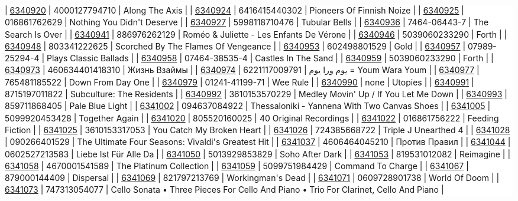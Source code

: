 | [6340920](https://www.discogs.com/release/6340920) | 4000127794710 | Along The Axis |
| [6340924](https://www.discogs.com/release/6340924) | 6416415440302 | Pioneers Of Finnish Noize |
| [6340925](https://www.discogs.com/release/6340925) | 016861762629 | Nothing You Didn't Deserve |
| [6340927](https://www.discogs.com/release/6340927) | 5998118710476 | Tubular Bells |
| [6340936](https://www.discogs.com/release/6340936) | 7464-06443-7 | The Search Is Over |
| [6340941](https://www.discogs.com/release/6340941) | 886976262129 | Roméo & Juliette - Les Enfants De Vérone |
| [6340946](https://www.discogs.com/release/6340946) | 5039060233290 | Forth |
| [6340948](https://www.discogs.com/release/6340948) | 803341222625 | Scorched By The Flames Of Vengeance |
| [6340953](https://www.discogs.com/release/6340953) | 602498801529 | Gold |
| [6340957](https://www.discogs.com/release/6340957) | 07989-25294-4 | Plays Classic Ballads |
| [6340958](https://www.discogs.com/release/6340958) | 07464-38535-4 | Castles In The Sand |
| [6340959](https://www.discogs.com/release/6340959) | 5039060233290 | Forth |
| [6340973](https://www.discogs.com/release/6340973) | 460634401418310 | Жизнь Взаймы |
| [6340974](https://www.discogs.com/release/6340974) | 6221117009791 | يوم ورا يوم = Youm Wara Youm |
| [6340977](https://www.discogs.com/release/6340977) | 765481185522 | Down From Day One |
| [6340979](https://www.discogs.com/release/6340979) | 01241-41199-71 | Wee Rule |
| [6340990](https://www.discogs.com/release/6340990) | none | Utopies |
| [6340991](https://www.discogs.com/release/6340991) | 8715197011822 | Subculture: The Residents |
| [6340992](https://www.discogs.com/release/6340992) | 3610153570229 | Medley Movin' Up / If You Let Me Down |
| [6340993](https://www.discogs.com/release/6340993) | 859711868405 | Pale Blue Light |
| [6341002](https://www.discogs.com/release/6341002) | 094637084922 | Thessaloniki - Yannena With Two Canvas Shoes |
| [6341005](https://www.discogs.com/release/6341005) | 5099920453428 | Together Again |
| [6341020](https://www.discogs.com/release/6341020) | 805520160025 | 40 Original Recordings |
| [6341022](https://www.discogs.com/release/6341022) | 016861756222 | Feeding Fiction |
| [6341025](https://www.discogs.com/release/6341025) | 3610153317053 | You Catch My Broken Heart |
| [6341026](https://www.discogs.com/release/6341026) | 724385668722 | Triple J Unearthed 4 |
| [6341028](https://www.discogs.com/release/6341028) | 090266401529 | The Ultimate Four Seasons: Vivaldi's Greatest Hit |
| [6341037](https://www.discogs.com/release/6341037) | 4606464045210 | Против Правил |
| [6341044](https://www.discogs.com/release/6341044) | 0602527213583 | Liebe Ist Für Alle Da |
| [6341050](https://www.discogs.com/release/6341050) | 5013929853829 | Soho After Dark |
| [6341053](https://www.discogs.com/release/6341053) | 819531012082 | Reimagine |
| [6341058](https://www.discogs.com/release/6341058) | 4670001541589 | The Platinum Collection |
| [6341059](https://www.discogs.com/release/6341059) | 5099751984429 | Command To Charge |
| [6341067](https://www.discogs.com/release/6341067) | 879000144409 | Dispersal |
| [6341069](https://www.discogs.com/release/6341069) | 821797213769 | Workingman's Dead |
| [6341071](https://www.discogs.com/release/6341071) | 0609728901738 | World Of Doom |
| [6341073](https://www.discogs.com/release/6341073) | 747313054077 | Cello Sonata • Three Pieces For Cello And Piano • Trio For Clarinet, Cello And Piano |
